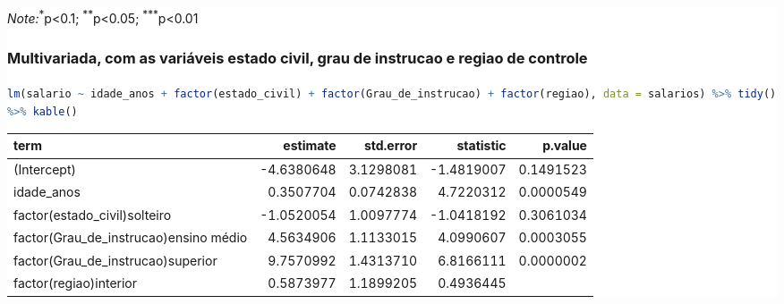 <tr><td colspan="2" style="border-bottom: 1px solid black"></td></tr><tr><td style="text-align:left"><em>Note:</em></td><td style="text-align:right"><sup>*</sup>p<0.1; <sup>**</sup>p<0.05; <sup>***</sup>p<0.01</td></tr>
</table>

### Multivariada, com as variáveis estado civil, grau de instrucao e regiao de controle


```r
lm(salario ~ idade_anos + factor(estado_civil) + factor(Grau_de_instrucao) + factor(regiao), data = salarios) %>% tidy() %>% kable()
```

<table>
 <thead>
  <tr>
   <th style="text-align:left;"> term </th>
   <th style="text-align:right;"> estimate </th>
   <th style="text-align:right;"> std.error </th>
   <th style="text-align:right;"> statistic </th>
   <th style="text-align:right;"> p.value </th>
  </tr>
 </thead>
<tbody>
  <tr>
   <td style="text-align:left;"> (Intercept) </td>
   <td style="text-align:right;"> -4.6380648 </td>
   <td style="text-align:right;"> 3.1298081 </td>
   <td style="text-align:right;"> -1.4819007 </td>
   <td style="text-align:right;"> 0.1491523 </td>
  </tr>
  <tr>
   <td style="text-align:left;"> idade_anos </td>
   <td style="text-align:right;"> 0.3507704 </td>
   <td style="text-align:right;"> 0.0742838 </td>
   <td style="text-align:right;"> 4.7220312 </td>
   <td style="text-align:right;"> 0.0000549 </td>
  </tr>
  <tr>
   <td style="text-align:left;"> factor(estado_civil)solteiro </td>
   <td style="text-align:right;"> -1.0520054 </td>
   <td style="text-align:right;"> 1.0097774 </td>
   <td style="text-align:right;"> -1.0418192 </td>
   <td style="text-align:right;"> 0.3061034 </td>
  </tr>
  <tr>
   <td style="text-align:left;"> factor(Grau_de_instrucao)ensino médio </td>
   <td style="text-align:right;"> 4.5634906 </td>
   <td style="text-align:right;"> 1.1133015 </td>
   <td style="text-align:right;"> 4.0990607 </td>
   <td style="text-align:right;"> 0.0003055 </td>
  </tr>
  <tr>
   <td style="text-align:left;"> factor(Grau_de_instrucao)superior </td>
   <td style="text-align:right;"> 9.7570992 </td>
   <td style="text-align:right;"> 1.4313710 </td>
   <td style="text-align:right;"> 6.8166111 </td>
   <td style="text-align:right;"> 0.0000002 </td>
  </tr>
  <tr>
   <td style="text-align:left;"> factor(regiao)interior </td>
   <td style="text-align:right;"> 0.5873977 </td>
   <td style="text-align:right;"> 1.1899205 </td>
   <td style="text-align:right;"> 0.4936445 </td>